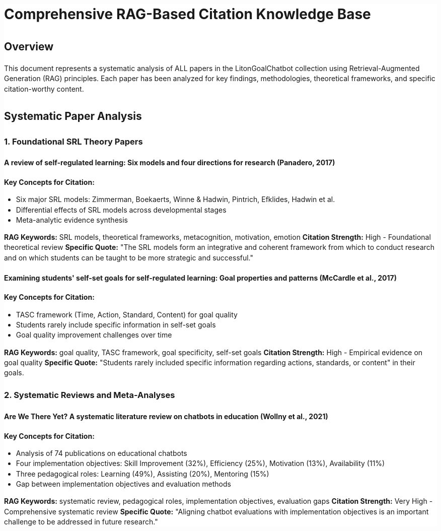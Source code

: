 # Comprehensive RAG-Based Citation Knowledge Base

## Overview
This document represents a systematic analysis of ALL papers in the LitonGoalChatbot collection using Retrieval-Augmented Generation (RAG) principles. Each paper has been analyzed for key findings, methodologies, theoretical frameworks, and specific citation-worthy content.

## Systematic Paper Analysis

### 1. Foundational SRL Theory Papers

#### **A review of self-regulated learning: Six models and four directions for research (Panadero, 2017)**
**Key Concepts for Citation:**
- Six major SRL models: Zimmerman, Boekaerts, Winne & Hadwin, Pintrich, Efklides, Hadwin et al.
- Differential effects of SRL models across developmental stages
- Meta-analytic evidence synthesis

**RAG Keywords:** SRL models, theoretical frameworks, metacognition, motivation, emotion
**Citation Strength:** High - Foundational theoretical review
**Specific Quote:** "The SRL models form an integrative and coherent framework from which to conduct research and on which students can be taught to be more strategic and successful."

#### **Examining students' self-set goals for self-regulated learning: Goal properties and patterns (McCardle et al., 2017)**
**Key Concepts for Citation:**
- TASC framework (Time, Action, Standard, Content) for goal quality
- Students rarely include specific information in self-set goals
- Goal quality improvement challenges over time

**RAG Keywords:** goal quality, TASC framework, goal specificity, self-set goals
**Citation Strength:** High - Empirical evidence on goal quality
**Specific Quote:** "Students rarely included specific information regarding actions, standards, or content" in their goals.

### 2. Systematic Reviews and Meta-Analyses

#### **Are We There Yet? A systematic literature review on chatbots in education (Wollny et al., 2021)**
**Key Concepts for Citation:**
- Analysis of 74 publications on educational chatbots
- Four implementation objectives: Skill Improvement (32%), Efficiency (25%), Motivation (13%), Availability (11%)
- Three pedagogical roles: Learning (49%), Assisting (20%), Mentoring (15%)
- Gap between implementation objectives and evaluation methods

**RAG Keywords:** systematic review, pedagogical roles, implementation objectives, evaluation gaps
**Citation Strength:** Very High - Comprehensive systematic review
**Specific Quote:** "Aligning chatbot evaluations with implementation objectives is an important challenge to be addressed in future research."

